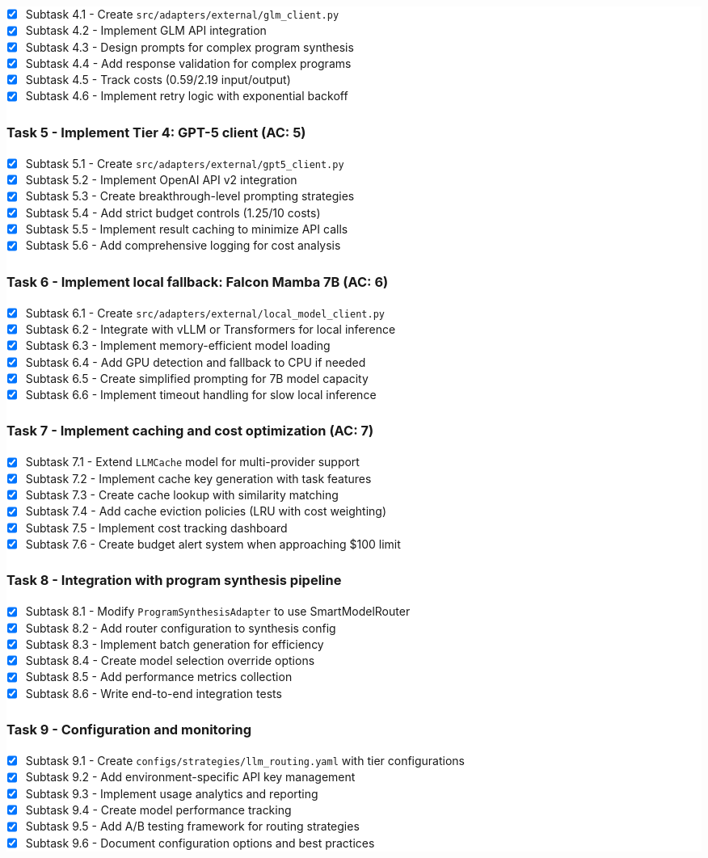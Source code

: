 - [x] Subtask 4.1 - Create `src/adapters/external/glm_client.py`
- [x] Subtask 4.2 - Implement GLM API integration
- [x] Subtask 4.3 - Design prompts for complex program synthesis
- [x] Subtask 4.4 - Add response validation for complex programs
- [x] Subtask 4.5 - Track costs ($0.59/$2.19 input/output)
- [x] Subtask 4.6 - Implement retry logic with exponential backoff

### Task 5 - Implement Tier 4: GPT-5 client (AC: 5)

- [x] Subtask 5.1 - Create `src/adapters/external/gpt5_client.py`
- [x] Subtask 5.2 - Implement OpenAI API v2 integration
- [x] Subtask 5.3 - Create breakthrough-level prompting strategies
- [x] Subtask 5.4 - Add strict budget controls ($1.25/$10 costs)
- [x] Subtask 5.5 - Implement result caching to minimize API calls
- [x] Subtask 5.6 - Add comprehensive logging for cost analysis

### Task 6 - Implement local fallback: Falcon Mamba 7B (AC: 6)

- [x] Subtask 6.1 - Create `src/adapters/external/local_model_client.py`
- [x] Subtask 6.2 - Integrate with vLLM or Transformers for local inference
- [x] Subtask 6.3 - Implement memory-efficient model loading
- [x] Subtask 6.4 - Add GPU detection and fallback to CPU if needed
- [x] Subtask 6.5 - Create simplified prompting for 7B model capacity
- [x] Subtask 6.6 - Implement timeout handling for slow local inference

### Task 7 - Implement caching and cost optimization (AC: 7)

- [x] Subtask 7.1 - Extend `LLMCache` model for multi-provider support
- [x] Subtask 7.2 - Implement cache key generation with task features
- [x] Subtask 7.3 - Create cache lookup with similarity matching
- [x] Subtask 7.4 - Add cache eviction policies (LRU with cost weighting)
- [x] Subtask 7.5 - Implement cost tracking dashboard
- [x] Subtask 7.6 - Create budget alert system when approaching $100 limit

### Task 8 - Integration with program synthesis pipeline

- [x] Subtask 8.1 - Modify `ProgramSynthesisAdapter` to use SmartModelRouter
- [x] Subtask 8.2 - Add router configuration to synthesis config
- [x] Subtask 8.3 - Implement batch generation for efficiency
- [x] Subtask 8.4 - Create model selection override options
- [x] Subtask 8.5 - Add performance metrics collection
- [x] Subtask 8.6 - Write end-to-end integration tests

### Task 9 - Configuration and monitoring

- [x] Subtask 9.1 - Create `configs/strategies/llm_routing.yaml` with tier configurations
- [x] Subtask 9.2 - Add environment-specific API key management
- [x] Subtask 9.3 - Implement usage analytics and reporting
- [x] Subtask 9.4 - Create model performance tracking
- [x] Subtask 9.5 - Add A/B testing framework for routing strategies
- [x] Subtask 9.6 - Document configuration options and best practices
